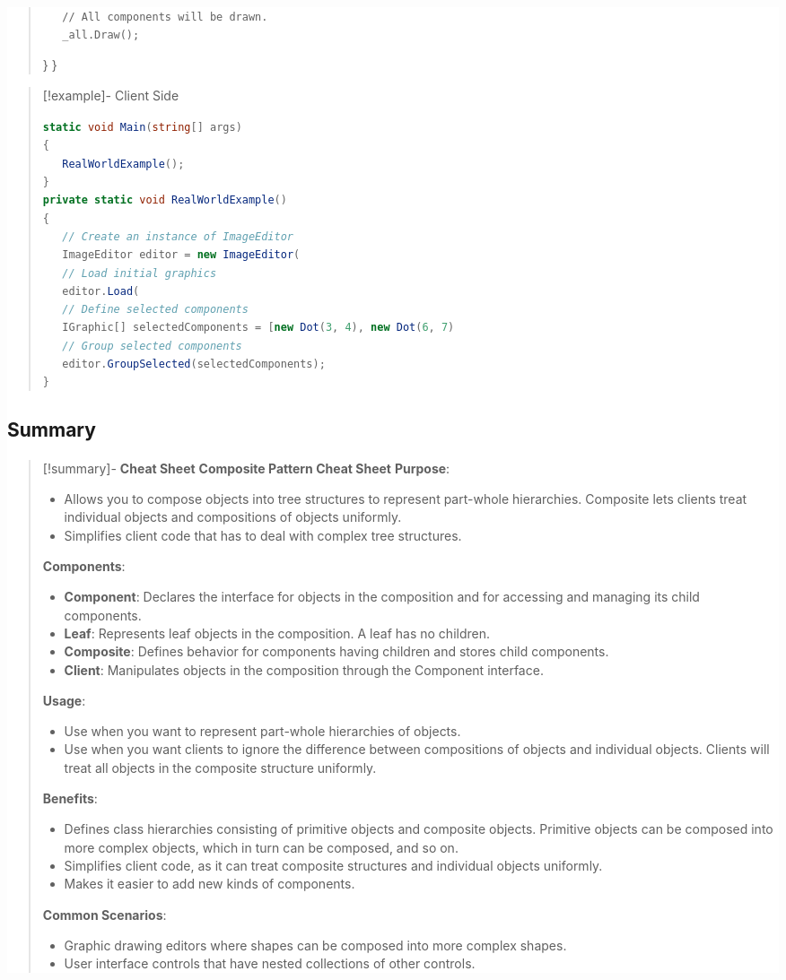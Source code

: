 >        // All components will be drawn.
>        _all.Draw();
>    }
>}
>
>
>```

> [!example]- Client Side
>``` csharp
>static void Main(string[] args)
>{
>    RealWorldExample();
>}
>private static void RealWorldExample()
>{
>    // Create an instance of ImageEditor
>    ImageEditor editor = new ImageEditor(
>    // Load initial graphics
>    editor.Load(
>    // Define selected components
>    IGraphic[] selectedComponents = [new Dot(3, 4), new Dot(6, 7)
>    // Group selected components
>    editor.GroupSelected(selectedComponents);
>}
>```

## Summary

>[!summary]- **Cheat Sheet**
>**Composite Pattern Cheat Sheet**
>**Purpose**:
>- Allows you to compose objects into tree structures to represent part-whole hierarchies. Composite lets clients treat individual objects and compositions of objects uniformly.
>- Simplifies client code that has to deal with complex tree structures.
>
>**Components**:
>- **Component**: Declares the interface for objects in the composition and for accessing and managing its child components.
>- **Leaf**: Represents leaf objects in the composition. A leaf has no children.
>- **Composite**: Defines behavior for components having children and stores child components.
>- **Client**: Manipulates objects in the composition through the Component interface.
>
>**Usage**:
>- Use when you want to represent part-whole hierarchies of objects.
>- Use when you want clients to ignore the difference between compositions of objects and individual objects. Clients will treat all objects in the composite structure uniformly.
>
>**Benefits**:
>- Defines class hierarchies consisting of primitive objects and composite objects. Primitive objects can be composed into more complex objects, which in turn can be composed, and so on.
>- Simplifies client code, as it can treat composite structures and individual objects uniformly.
>- Makes it easier to add new kinds of components.
>
>**Common Scenarios**:
>- Graphic drawing editors where shapes can be composed into more complex shapes.
>- User interface controls that have nested collections of other controls.
